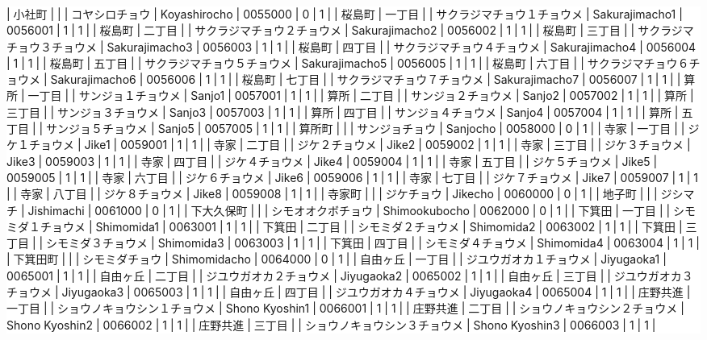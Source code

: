 | 小社町 |  |  | コヤシロチョウ | Koyashirocho | 0055000 | 0 | 1 |
| 桜島町 | 一丁目 |  | サクラジマチョウ１チョウメ | Sakurajimacho1 | 0056001 | 1 | 1 |
| 桜島町 | 二丁目 |  | サクラジマチョウ２チョウメ | Sakurajimacho2 | 0056002 | 1 | 1 |
| 桜島町 | 三丁目 |  | サクラジマチョウ３チョウメ | Sakurajimacho3 | 0056003 | 1 | 1 |
| 桜島町 | 四丁目 |  | サクラジマチョウ４チョウメ | Sakurajimacho4 | 0056004 | 1 | 1 |
| 桜島町 | 五丁目 |  | サクラジマチョウ５チョウメ | Sakurajimacho5 | 0056005 | 1 | 1 |
| 桜島町 | 六丁目 |  | サクラジマチョウ６チョウメ | Sakurajimacho6 | 0056006 | 1 | 1 |
| 桜島町 | 七丁目 |  | サクラジマチョウ７チョウメ | Sakurajimacho7 | 0056007 | 1 | 1 |
| 算所 | 一丁目 |  | サンジョ１チョウメ | Sanjo1 | 0057001 | 1 | 1 |
| 算所 | 二丁目 |  | サンジョ２チョウメ | Sanjo2 | 0057002 | 1 | 1 |
| 算所 | 三丁目 |  | サンジョ３チョウメ | Sanjo3 | 0057003 | 1 | 1 |
| 算所 | 四丁目 |  | サンジョ４チョウメ | Sanjo4 | 0057004 | 1 | 1 |
| 算所 | 五丁目 |  | サンジョ５チョウメ | Sanjo5 | 0057005 | 1 | 1 |
| 算所町 |  |  | サンジョチョウ | Sanjocho | 0058000 | 0 | 1 |
| 寺家 | 一丁目 |  | ジケ１チョウメ | Jike1 | 0059001 | 1 | 1 |
| 寺家 | 二丁目 |  | ジケ２チョウメ | Jike2 | 0059002 | 1 | 1 |
| 寺家 | 三丁目 |  | ジケ３チョウメ | Jike3 | 0059003 | 1 | 1 |
| 寺家 | 四丁目 |  | ジケ４チョウメ | Jike4 | 0059004 | 1 | 1 |
| 寺家 | 五丁目 |  | ジケ５チョウメ | Jike5 | 0059005 | 1 | 1 |
| 寺家 | 六丁目 |  | ジケ６チョウメ | Jike6 | 0059006 | 1 | 1 |
| 寺家 | 七丁目 |  | ジケ７チョウメ | Jike7 | 0059007 | 1 | 1 |
| 寺家 | 八丁目 |  | ジケ８チョウメ | Jike8 | 0059008 | 1 | 1 |
| 寺家町 |  |  | ジケチョウ | Jikecho | 0060000 | 0 | 1 |
| 地子町 |  |  | ジシマチ | Jishimachi | 0061000 | 0 | 1 |
| 下大久保町 |  |  | シモオオクボチョウ | Shimookubocho | 0062000 | 0 | 1 |
| 下箕田 | 一丁目 |  | シモミダ１チョウメ | Shimomida1 | 0063001 | 1 | 1 |
| 下箕田 | 二丁目 |  | シモミダ２チョウメ | Shimomida2 | 0063002 | 1 | 1 |
| 下箕田 | 三丁目 |  | シモミダ３チョウメ | Shimomida3 | 0063003 | 1 | 1 |
| 下箕田 | 四丁目 |  | シモミダ４チョウメ | Shimomida4 | 0063004 | 1 | 1 |
| 下箕田町 |  |  | シモミダチョウ | Shimomidacho | 0064000 | 0 | 1 |
| 自由ヶ丘 | 一丁目 |  | ジユウガオカ１チョウメ | Jiyugaoka1 | 0065001 | 1 | 1 |
| 自由ヶ丘 | 二丁目 |  | ジユウガオカ２チョウメ | Jiyugaoka2 | 0065002 | 1 | 1 |
| 自由ヶ丘 | 三丁目 |  | ジユウガオカ３チョウメ | Jiyugaoka3 | 0065003 | 1 | 1 |
| 自由ヶ丘 | 四丁目 |  | ジユウガオカ４チョウメ | Jiyugaoka4 | 0065004 | 1 | 1 |
| 庄野共進 | 一丁目 |  | ショウノキョウシン１チョウメ | Shono Kyoshin1 | 0066001 | 1 | 1 |
| 庄野共進 | 二丁目 |  | ショウノキョウシン２チョウメ | Shono Kyoshin2 | 0066002 | 1 | 1 |
| 庄野共進 | 三丁目 |  | ショウノキョウシン３チョウメ | Shono Kyoshin3 | 0066003 | 1 | 1 |